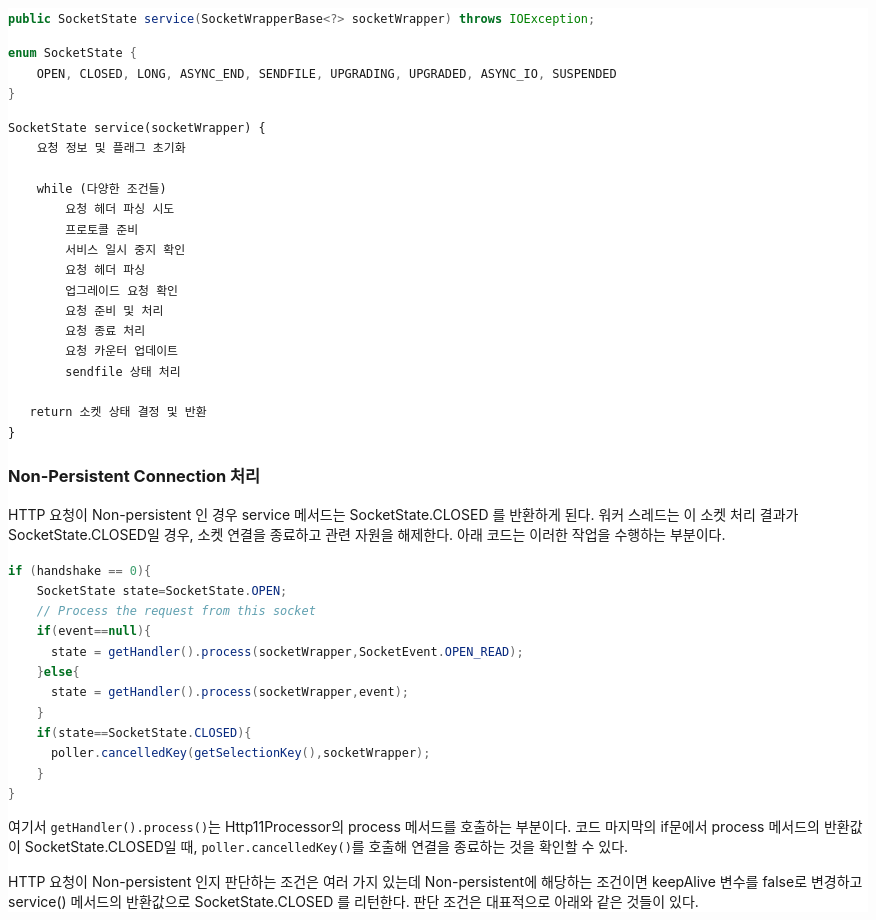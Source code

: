```JAVA
public SocketState service(SocketWrapperBase<?> socketWrapper) throws IOException;
```

```java
enum SocketState {
    OPEN, CLOSED, LONG, ASYNC_END, SENDFILE, UPGRADING, UPGRADED, ASYNC_IO, SUSPENDED
}
```

```
SocketState service(socketWrapper) {
    요청 정보 및 플래그 초기화

    while (다양한 조건들)
        요청 헤더 파싱 시도
        프로토콜 준비
        서비스 일시 중지 확인
        요청 헤더 파싱
        업그레이드 요청 확인
        요청 준비 및 처리
        요청 종료 처리
        요청 카운터 업데이트
        sendfile 상태 처리

   return 소켓 상태 결정 및 반환
}
```

### Non-Persistent Connection 처리
HTTP 요청이 Non-persistent 인 경우 service 메서드는 SocketState.CLOSED 를 반환하게 된다.
워커 스레드는 이 소켓 처리 결과가 SocketState.CLOSED일 경우, 소켓 연결을 종료하고 관련 자원을 해제한다. 아래 코드는 이러한 작업을 수행하는 부분이다.

```JAVA
if (handshake == 0){
    SocketState state=SocketState.OPEN;
    // Process the request from this socket
    if(event==null){
      state = getHandler().process(socketWrapper,SocketEvent.OPEN_READ);
    }else{
      state = getHandler().process(socketWrapper,event);
    }
    if(state==SocketState.CLOSED){
      poller.cancelledKey(getSelectionKey(),socketWrapper);
    }
}
```
여기서 `getHandler().process()`는 Http11Processor의 process 메서드를 호출하는 부분이다.
코드 마지막의 if문에서 process 메서드의 반환값이 SocketState.CLOSED일 때, `poller.cancelledKey()`를 호출해 연결을 종료하는 것을 확인할 수 있다.
   

HTTP 요청이 Non-persistent 인지 판단하는 조건은 여러 가지 있는데 Non-persistent에 해당하는 조건이면 keepAlive 변수를 false로 변경하고 service() 메서드의 반환값으로 SocketState.CLOSED 를 리턴한다. 판단 조건은 대표적으로 아래와 같은 것들이 있다.
